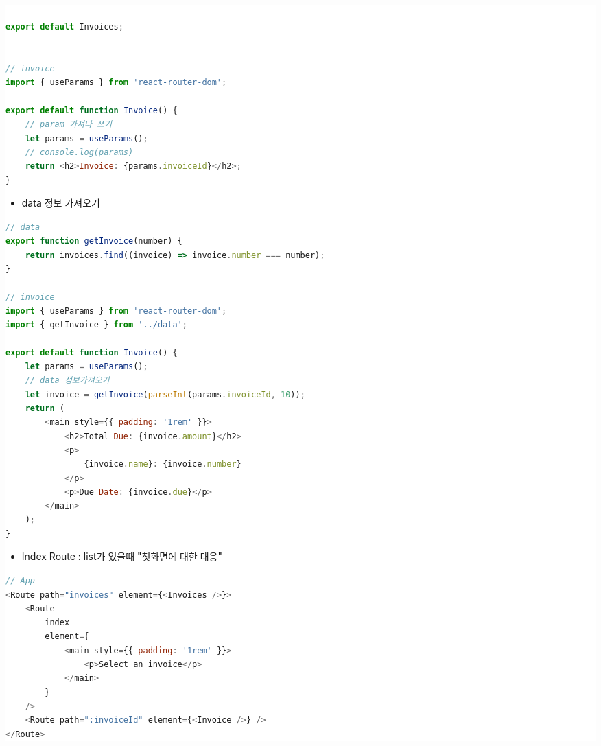 ```js

export default Invoices;


// invoice
import { useParams } from 'react-router-dom';

export default function Invoice() {
	// param 가져다 쓰기
	let params = useParams();
	// console.log(params)
	return <h2>Invoice: {params.invoiceId}</h2>;
}
```

- data 정보 가져오기

```js
// data
export function getInvoice(number) {
	return invoices.find((invoice) => invoice.number === number);
}

// invoice
import { useParams } from 'react-router-dom';
import { getInvoice } from '../data';

export default function Invoice() {
	let params = useParams();
	// data 정보가져오기
	let invoice = getInvoice(parseInt(params.invoiceId, 10));
	return (
		<main style={{ padding: '1rem' }}>
			<h2>Total Due: {invoice.amount}</h2>
			<p>
				{invoice.name}: {invoice.number}
			</p>
			<p>Due Date: {invoice.due}</p>
		</main>
	);
}
```

- Index Route : list가 있을때 "첫화면에 대한 대응"

```js
// App
<Route path="invoices" element={<Invoices />}>
	<Route
		index
		element={
			<main style={{ padding: '1rem' }}>
				<p>Select an invoice</p>
			</main>
		}
	/>
	<Route path=":invoiceId" element={<Invoice />} />
</Route>
```
